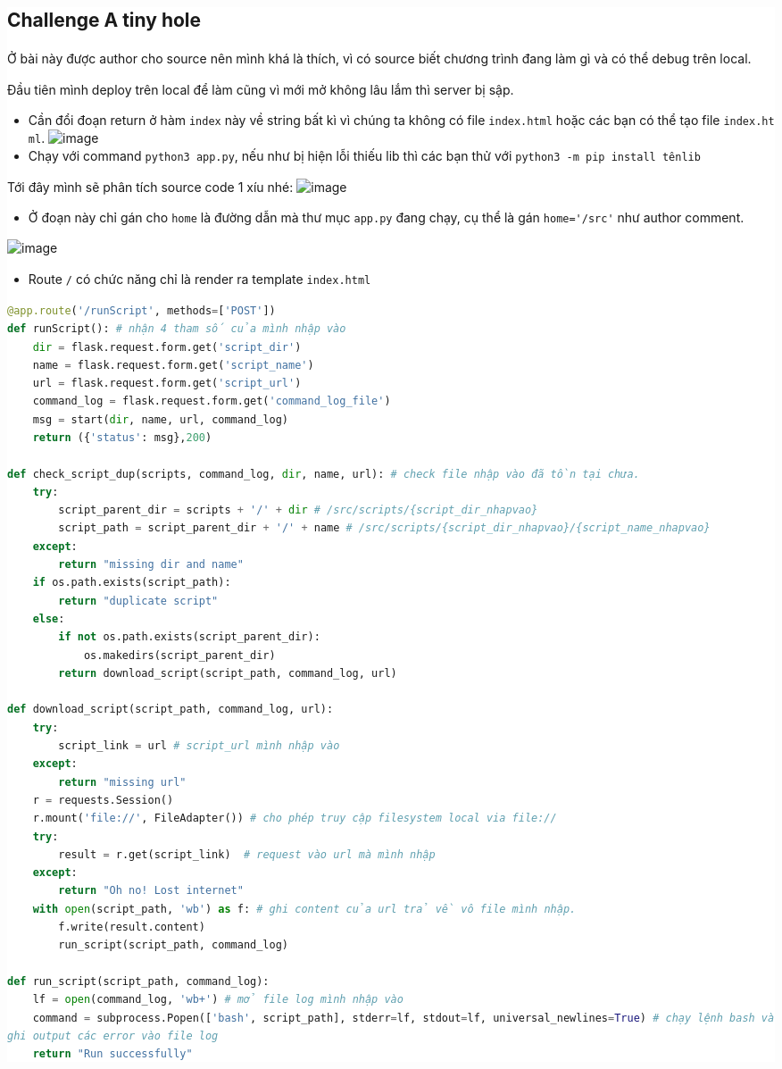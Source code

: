 ## Challenge A tiny hole
Ở bài này được author cho source nên mình khá là thích, vì có source biết chương trình đang làm gì và có thể debug trên local.

Đầu tiên mình deploy trên local để làm cũng vì mới mở không lâu lắm thì server bị sập.
- Cần đổi đoạn return ở hàm `index` này về string bất kì vì chúng ta không có file `index.html` hoặc các bạn có thể tạo file `index.html`.
![image](https://user-images.githubusercontent.com/54855855/140258145-2a3b30b1-4489-4280-afcf-284112b7c213.png)
- Chạy với command `python3 app.py`, nếu như bị hiện lỗi thiếu lib thì các bạn thử với `python3 -m pip install tênlib`

Tới đây mình sẽ phân tích source code 1 xíu nhé:
![image](https://user-images.githubusercontent.com/54855855/140265539-15c88c81-1c8a-4b5d-8434-b58b97ab74cd.png)
- Ở đoạn này chỉ gán cho `home` là đường dẫn mà thư mục `app.py` đang chạy, cụ thể là gán `home='/src'` như author comment.

![image](https://user-images.githubusercontent.com/54855855/140265716-9cdc0795-a6e5-49aa-ac1a-212be7748e1b.png)
- Route `/` có chức năng chỉ là render ra template `index.html`

```py
@app.route('/runScript', methods=['POST'])
def runScript(): # nhận 4 tham số của mình nhập vào
	dir = flask.request.form.get('script_dir')
	name = flask.request.form.get('script_name')
	url = flask.request.form.get('script_url')
	command_log = flask.request.form.get('command_log_file')
	msg = start(dir, name, url, command_log)
	return ({'status': msg},200)

def check_script_dup(scripts, command_log, dir, name, url): # check file nhập vào đã tồn tại chưa.
	try:
		script_parent_dir = scripts + '/' + dir # /src/scripts/{script_dir_nhapvao}
		script_path = script_parent_dir + '/' + name # /src/scripts/{script_dir_nhapvao}/{script_name_nhapvao}
	except:
		return "missing dir and name"
	if os.path.exists(script_path):
		return "duplicate script"
	else:
		if not os.path.exists(script_parent_dir):
			os.makedirs(script_parent_dir)
		return download_script(script_path, command_log, url)

def download_script(script_path, command_log, url):
	try:
		script_link = url # script_url mình nhập vào
	except:
		return "missing url"
	r = requests.Session()
	r.mount('file://', FileAdapter()) # cho phép truy cập filesystem local via file://
	try:
		result = r.get(script_link)  # request vào url mà mình nhập
	except:
		return "Oh no! Lost internet"
	with open(script_path, 'wb') as f: # ghi content của url trả về vô file mình nhập.
		f.write(result.content)
		run_script(script_path, command_log)

def run_script(script_path, command_log):
	lf = open(command_log, 'wb+') # mở file log mình nhập vào
	command = subprocess.Popen(['bash', script_path], stderr=lf, stdout=lf, universal_newlines=True) # chạy lệnh bash và ghi output các error vào file log
	return "Run successfully"
```
